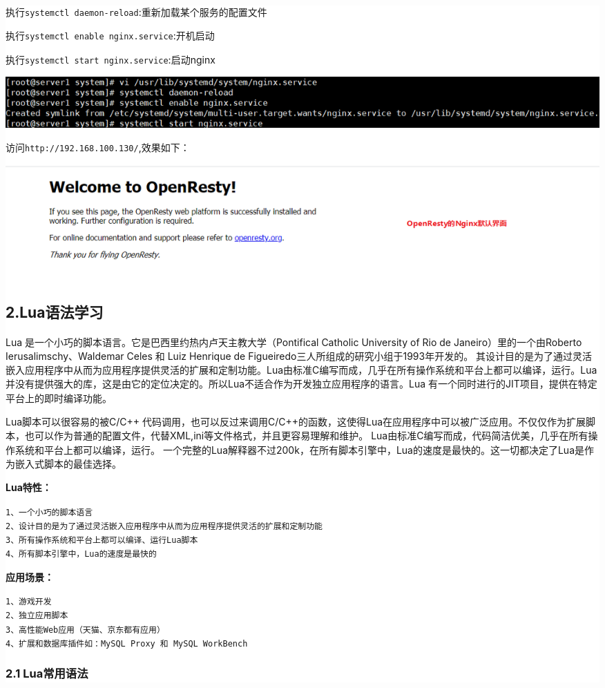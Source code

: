 执行`systemctl daemon-reload`:重新加载某个服务的配置文件

执行`systemctl enable nginx.service`:开机启动

执行`systemctl start nginx.service`:启动nginx

![1603449397840](images\1603449397840.png)

访问`http://192.168.100.130/`,效果如下：

![1603449630551](images\1603449630551.png)

## 2.Lua语法学习

Lua 是一个小巧的脚本语言。它是巴西里约热内卢天主教大学（Pontifical Catholic University of Rio de Janeiro）里的一个由Roberto Ierusalimschy、Waldemar Celes 和 Luiz Henrique de Figueiredo三人所组成的研究小组于1993年开发的。 其设计目的是为了通过灵活嵌入应用程序中从而为应用程序提供灵活的扩展和定制功能。Lua由标准C编写而成，几乎在所有操作系统和平台上都可以编译，运行。Lua并没有提供强大的库，这是由它的定位决定的。所以Lua不适合作为开发独立应用程序的语言。Lua 有一个同时进行的JIT项目，提供在特定平台上的即时编译功能。

Lua脚本可以很容易的被C/C++ 代码调用，也可以反过来调用C/C++的函数，这使得Lua在应用程序中可以被广泛应用。不仅仅作为扩展脚本，也可以作为普通的配置文件，代替XML,ini等文件格式，并且更容易理解和维护。 Lua由标准C编写而成，代码简洁优美，几乎在所有操作系统和平台上都可以编译，运行。 一个完整的Lua解释器不过200k，在所有脚本引擎中，Lua的速度是最快的。这一切都决定了Lua是作为嵌入式脚本的最佳选择。

**Lua特性：**

```properties
1、一个小巧的脚本语言
2、设计目的是为了通过灵活嵌入应用程序中从而为应用程序提供灵活的扩展和定制功能
3、所有操作系统和平台上都可以编译、运行Lua脚本
4、所有脚本引擎中，Lua的速度是最快的
```



**应用场景：**

```properties
1、游戏开发
2、独立应用脚本
3、高性能Web应用（天猫、京东都有应用）
4、扩展和数据库插件如：MySQL Proxy 和 MySQL WorkBench
```

### 2.1 Lua常用语法
